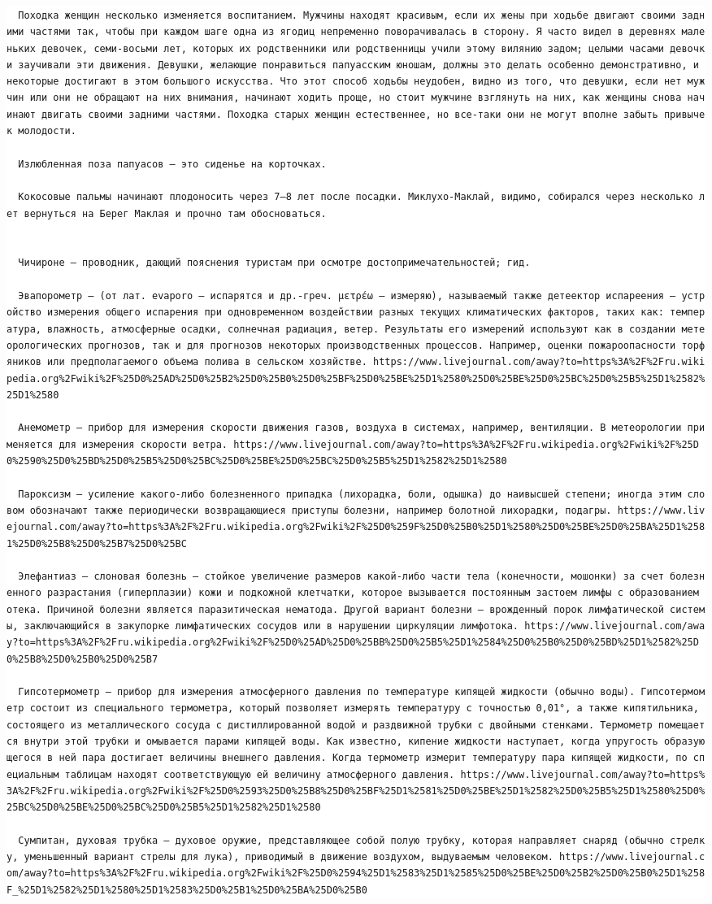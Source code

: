       Походка женщин несколько изменяется воспитанием. Мужчины находят красивым, если их жены при ходьбе двигают своими задними частями так, чтобы при каждом шаге одна из ягодиц непременно поворачивалась в сторону. Я часто видел в деревнях маленьких девочек, семи-восьми лет, которых их родственники или родственницы учили этому вилянию задом; целыми часами девочки заучивали эти движения. Девушки, желающие понравиться папуасским юношам, должны это делать особенно демонстративно, и некоторые достигают в этом большого искусства. Что этот способ ходьбы неудобен, видно из того, что девушки, если нет мужчин или они не обращают на них внимания, начинают ходить проще, но стоит мужчине взглянуть на них, как женщины снова начинают двигать своими задними частями. Походка старых женщин естественнее, но все-таки они не могут вполне забыть привычек молодости.

      Излюбленная поза папуасов — это сиденье на корточках.

      Кокосовые пальмы начинают плодоносить через 7—8 лет после посадки. Миклухо-Маклай, видимо, собирался через несколько лет вернуться на Берег Маклая и прочно там обосноваться.


      Чичироне — проводник, дающий пояснения туристам при осмотре достопримечательностей; гид.
      
      Эвапорометр — (от лат. evaporo — испарятся и др.-греч. μετρέω — измеряю), называемый также детеектор испареения — устройство измерения общего испарения при одновременном воздействии разных текущих климатических факторов, таких как: температура, влажность, атмосферные осадки, солнечная радиация, ветер. Результаты его измерений используют как в создании метеорологических прогнозов, так и для прогнозов некоторых производственных процессов. Например, оценки пожароопасности торфяников или предполагаемого объема полива в сельском хозяйстве. https://www.livejournal.com/away?to=https%3A%2F%2Fru.wikipedia.org%2Fwiki%2F%25D0%25AD%25D0%25B2%25D0%25B0%25D0%25BF%25D0%25BE%25D1%2580%25D0%25BE%25D0%25BC%25D0%25B5%25D1%2582%25D1%2580
      
      Анемометр — прибор для измерения скорости движения газов, воздуха в системах, например, вентиляции. В метеорологии применяется для измерения скорости ветра. https://www.livejournal.com/away?to=https%3A%2F%2Fru.wikipedia.org%2Fwiki%2F%25D0%2590%25D0%25BD%25D0%25B5%25D0%25BC%25D0%25BE%25D0%25BC%25D0%25B5%25D1%2582%25D1%2580
      
      Пароксизм — усиление какого-либо болезненного припадка (лихорадка, боли, одышка) до наивысшей степени; иногда этим словом обозначают также периодически возвращающиеся приступы болезни, например болотной лихорадки, подагры. https://www.livejournal.com/away?to=https%3A%2F%2Fru.wikipedia.org%2Fwiki%2F%25D0%259F%25D0%25B0%25D1%2580%25D0%25BE%25D0%25BA%25D1%2581%25D0%25B8%25D0%25B7%25D0%25BC
      
      Элефантиаз — слоновая болезнь — стойкое увеличение размеров какой-либо части тела (конечности, мошонки) за счет болезненного разрастания (гиперплазии) кожи и подкожной клетчатки, которое вызывается постоянным застоем лимфы с образованием отека. Причиной болезни является паразитическая нематода. Другой вариант болезни — врожденный порок лимфатической системы, заключающийся в закупорке лимфатических сосудов или в нарушении циркуляции лимфотока. https://www.livejournal.com/away?to=https%3A%2F%2Fru.wikipedia.org%2Fwiki%2F%25D0%25AD%25D0%25BB%25D0%25B5%25D1%2584%25D0%25B0%25D0%25BD%25D1%2582%25D0%25B8%25D0%25B0%25D0%25B7
      
      Гипсотермометр — прибор для измерения атмосферного давления по температуре кипящей жидкости (обычно воды). Гипсотермометр состоит из специального термометра, который позволяет измерять температуру с точностью 0,01°, а также кипятильника, состоящего из металлического сосуда с дистиллированной водой и раздвижной трубки с двойными стенками. Термометр помещается внутри этой трубки и омывается парами кипящей воды. Как известно, кипение жидкости наступает, когда упругость образующегося в ней пара достигает величины внешнего давления. Когда термометр измерит температуру пара кипящей жидкости, по специальным таблицам находят соответствующую ей величину атмосферного давления. https://www.livejournal.com/away?to=https%3A%2F%2Fru.wikipedia.org%2Fwiki%2F%25D0%2593%25D0%25B8%25D0%25BF%25D1%2581%25D0%25BE%25D1%2582%25D0%25B5%25D1%2580%25D0%25BC%25D0%25BE%25D0%25BC%25D0%25B5%25D1%2582%25D1%2580
      
      Сумпитан, духовая трубка — духовое оружие, представляющее собой полую трубку, которая направляет снаряд (обычно стрелку, уменьшенный вариант стрелы для лука), приводимый в движение воздухом, выдуваемым человеком. https://www.livejournal.com/away?to=https%3A%2F%2Fru.wikipedia.org%2Fwiki%2F%25D0%2594%25D1%2583%25D1%2585%25D0%25BE%25D0%25B2%25D0%25B0%25D1%258F_%25D1%2582%25D1%2580%25D1%2583%25D0%25B1%25D0%25BA%25D0%25B0
